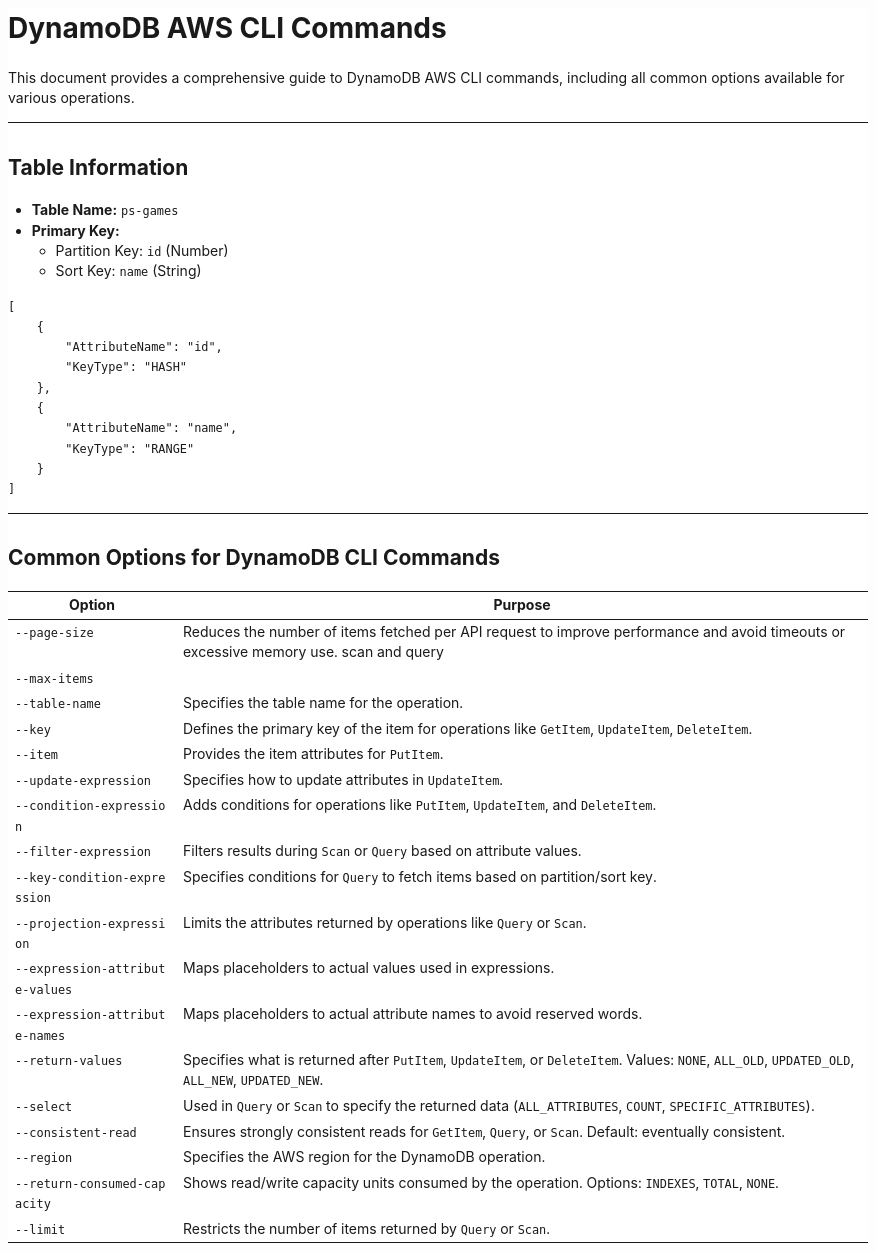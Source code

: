 # DynamoDB AWS CLI Commands

This document provides a comprehensive guide to DynamoDB AWS CLI commands, including all common options available for various operations.

---

## Table Information
- **Table Name:** `ps-games`
- **Primary Key:**
    - Partition Key: `id` (Number)
    - Sort Key: `name` (String)
```json5
[
    {
        "AttributeName": "id",
        "KeyType": "HASH"
    },
    {
        "AttributeName": "name",
        "KeyType": "RANGE"
    }
]

```
---

## Common Options for DynamoDB CLI Commands

| **Option**                         | **Purpose**                                                                                                                                    |
|------------------------------------|------------------------------------------------------------------------------------------------------------------------------------------------|
| `--page-size`                      | Reduces the number of items fetched per API request to improve performance and avoid timeouts or excessive memory use. scan and query          |
| `--max-items`                      |                                                                                                                                                |
| `--table-name`                     | Specifies the table name for the operation.                                                                                                    |
| `--key`                            | Defines the primary key of the item for operations like `GetItem`, `UpdateItem`, `DeleteItem`.                                                 |
| `--item`                           | Provides the item attributes for `PutItem`.                                                                                                    |
| `--update-expression`              | Specifies how to update attributes in `UpdateItem`.                                                                                            |
| `--condition-expression`           | Adds conditions for operations like `PutItem`, `UpdateItem`, and `DeleteItem`.                                                                 |
| `--filter-expression`              | Filters results during `Scan` or `Query` based on attribute values.                                                                            |
| `--key-condition-expression`       | Specifies conditions for `Query` to fetch items based on partition/sort key.                                                                   |
| `--projection-expression`          | Limits the attributes returned by operations like `Query` or `Scan`.                                                                           |
| `--expression-attribute-values`    | Maps placeholders to actual values used in expressions.                                                                                        |
| `--expression-attribute-names`     | Maps placeholders to actual attribute names to avoid reserved words.                                                                           |
| `--return-values`                  | Specifies what is returned after `PutItem`, `UpdateItem`, or `DeleteItem`. Values: `NONE`, `ALL_OLD`, `UPDATED_OLD`, `ALL_NEW`, `UPDATED_NEW`. |
| `--select`                         | Used in `Query` or `Scan` to specify the returned data (`ALL_ATTRIBUTES`, `COUNT`, `SPECIFIC_ATTRIBUTES`).                                     |
| `--consistent-read`                | Ensures strongly consistent reads for `GetItem`, `Query`, or `Scan`. Default: eventually consistent.                                           |
| `--region`                         | Specifies the AWS region for the DynamoDB operation.                                                                                           |
| `--return-consumed-capacity`       | Shows read/write capacity units consumed by the operation. Options: `INDEXES`, `TOTAL`, `NONE`.                                                |
| `--limit`                          | Restricts the number of items returned by `Query` or `Scan`.                                                                                   |